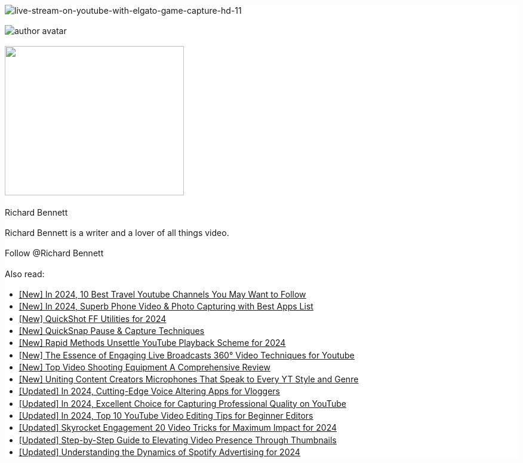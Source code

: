![live-stream-on-youtube-with-elgato-game-capture-hd-11 ](https://images.wondershare.com/filmora/article-images/live-stream-on-youtube-with-elgato-game-capture-hd-11.jpg)

![author avatar](https://images.wondershare.com/filmora/article-images/richard-bennett.jpg)

<a href="https://modlily.sjv.io/c/5597632/1997817/17059" target="_top" id="1997817"><img src="//a.impactradius-go.com/display-ad/17059-1997817" border="0" alt="" width="300" height="250"/></a><img height="0" width="0" src="https://imp.pxf.io/i/5597632/1997817/17059" style="position:absolute;visibility:hidden;" border="0" />


Richard Bennett

Richard Bennett is a writer and a lover of all things video.

Follow @Richard Bennett


<ins class="adsbygoogle"
     style="display:block"
     data-ad-format="autorelaxed"
     data-ad-client="ca-pub-7571918770474297"
     data-ad-slot="1223367746"></ins>



<ins class="adsbygoogle"
     style="display:block"
     data-ad-client="ca-pub-7571918770474297"
     data-ad-slot="8358498916"
     data-ad-format="auto"
     data-full-width-responsive="true"></ins>

<span class="atpl-alsoreadstyle">Also read:</span>
<div><ul>
<li><a href="https://youtube-lab.techidaily.com/n-2024-10-best-travel-youtube-channels-you-may-want-to-follow/"><u>[New] In 2024, 10 Best Travel Youtube Channels You May Want to Follow</u></a></li>
<li><a href="https://youtube-lab.techidaily.com/n-2024-superb-phone-video-and-photo-capturing-with-best-apps-list/"><u>[New] In 2024, Superb Phone Video & Photo Capturing with Best Apps List</u></a></li>
<li><a href="https://screen-video-capture.techidaily.com/new-quickshot-ff-utilities-for-2024/"><u>[New] QuickShot FF Utilities for 2024</u></a></li>
<li><a href="https://on-screen-recording.techidaily.com/new-quicksnap-pause-and-capture-techniques/"><u>[New] QuickSnap  Pause & Capture Techniques</u></a></li>
<li><a href="https://youtube-lab.techidaily.com/apid-methods-unsettle-youtube-playback-scheme-for-2024/"><u>[New] Rapid Methods  Unsettle YouTube Playback Scheme for 2024</u></a></li>
<li><a href="https://youtube-lab.techidaily.com/he-essence-of-engaging-live-broadcasts-360-video-techniques-for-youtube/"><u>[New] The Essence of Engaging Live Broadcasts  360° Video Techniques for Youtube</u></a></li>
<li><a href="https://youtube-lab.techidaily.com/op-video-shooting-equipment-a-comprehensive-review/"><u>[New] Top Video Shooting Equipment  A Comprehensive Review</u></a></li>
<li><a href="https://youtube-lab.techidaily.com/niting-content-creators-microphones-that-speak-to-every-yt-style-and-genre/"><u>[New] Uniting Content Creators  Microphones That Speak to Every YT Style and Genre</u></a></li>
<li><a href="https://facebook-video-share.techidaily.com/updated-in-2024-cutting-edge-voice-altering-apps-for-vloggers/"><u>[Updated] In 2024, Cutting-Edge Voice Altering Apps for Vloggers</u></a></li>
<li><a href="https://youtube-lab.techidaily.com/ed-in-2024-excellent-choice-for-capturing-professional-quality-on-youtube/"><u>[Updated] In 2024, Excellent Choice for Capturing Professional Quality on YouTube</u></a></li>
<li><a href="https://youtube-lab.techidaily.com/ed-in-2024-top-10-youtube-video-editing-tips-for-beginner-editors/"><u>[Updated] In 2024, Top 10 YouTube Video Editing Tips for Beginner Editors</u></a></li>
<li><a href="https://youtube-lab.techidaily.com/ed-skyrocket-engagement-20-video-tricks-for-maximum-impact-for-2024/"><u>[Updated] Skyrocket Engagement  20 Video Tricks for Maximum Impact for 2024</u></a></li>
<li><a href="https://youtube-lab.techidaily.com/ed-step-by-step-guide-to-elevating-video-presence-through-thumbnails/"><u>[Updated] Step-by-Step Guide to Elevating Video Presence Through Thumbnails</u></a></li>
<li><a href="https://vp-tips.techidaily.com/updated-understanding-the-dynamics-of-spotify-advertising-for-2024/"><u>[Updated] Understanding the Dynamics of Spotify Advertising for 2024</u></a></li>